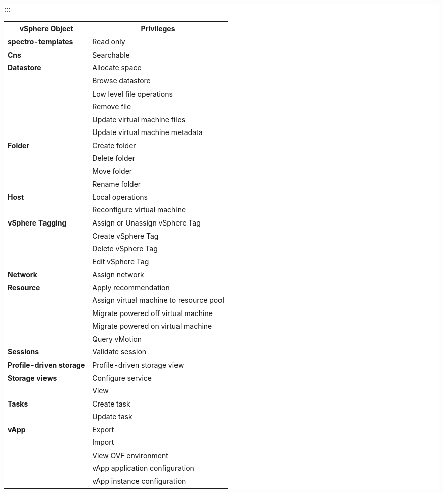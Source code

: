 :::

| **vSphere Object**         | **Privileges**                                 |
| -------------------------- | ---------------------------------------------- |
| **spectro-templates**      | Read only                                      |
| **Cns**                    | Searchable                                     |
| **Datastore**              | Allocate space                                 |
|                            | Browse datastore                               |
|                            | Low level file operations                      |
|                            | Remove file                                    |
|                            | Update virtual machine files                   |
|                            | Update virtual machine metadata                |
| **Folder**                 | Create folder                                  |
|                            | Delete folder                                  |
|                            | Move folder                                    |
|                            | Rename folder                                  |
| **Host**                   | Local operations                               |
|                            | Reconfigure virtual machine                    |
| **vSphere Tagging**        | Assign or Unassign vSphere Tag                 |
|                            | Create vSphere Tag                             |
|                            | Delete vSphere Tag                             |
|                            | Edit vSphere Tag                               |
| **Network**                | Assign network                                 |
| **Resource**               | Apply recommendation                           |
|                            | Assign virtual machine to resource pool        |
|                            | Migrate powered off virtual machine            |
|                            | Migrate powered on virtual machine             |
|                            | Query vMotion                                  |
| **Sessions**               | Validate session                               |
| **Profile-driven storage** | Profile-driven storage view                    |
| **Storage views**          | Configure service                              |
|                            | View                                           |
| **Tasks**                  | Create task                                    |
|                            | Update task                                    |
| **vApp**                   | Export                                         |
|                            | Import                                         |
|                            | View OVF environment                           |
|                            | vApp application configuration                 |
|                            | vApp instance configuration                    |
